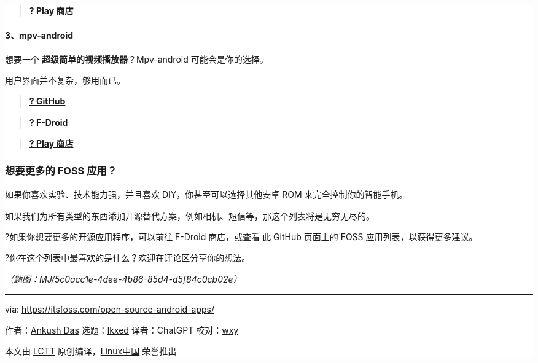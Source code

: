 

> 
> **[? Play 商店](https://play.google.com/store/apps/details?id=org.courville.nova)**
> 
> 
> 


#### 3、mpv-android


想要一个 **超级简单的视频播放器**？Mpv-android 可能会是你的选择。


用户界面并不复杂，够用而已。



> 
> **[? GitHub](https://github.com/mpv-android/mpv-android)**
> 
> 
> 



> 
> **[? F-Droid](https://f-droid.org/en/packages/is.xyz.mpv/)**
> 
> 
> 



> 
> **[? Play 商店](https://play.google.com/store/apps/details?id=is.xyz.mpv)**
> 
> 
> 


### 想要更多的 FOSS 应用？


如果你喜欢实验、技术能力强，并且喜欢 DIY，你甚至可以选择其他安卓 ROM 来完全控制你的智能手机。


如果我们为所有类型的东西添加开源替代方案，例如相机、短信等，那这个列表将是无穷无尽的。


?如果你想要更多的开源应用程序，可以前往 [F-Droid 商店](https://f-droid.org)，或查看 [此 GitHub 页面上的 FOSS 应用列表](https://github.com/offa/android-foss)，以获得更多建议。


?你在这个列表中最喜欢的是什么？欢迎在评论区分享你的想法。


*（题图：MJ/5c0acc1e-4dee-4b86-85d4-d5f84c0cb02e）*




---


via: <https://itsfoss.com/open-source-android-apps/>


作者：[Ankush Das](https://itsfoss.com/author/ankush/) 选题：[lkxed](https://github.com/lkxed/) 译者：ChatGPT 校对：[wxy](https://github.com/wxy)


本文由 [LCTT](https://github.com/LCTT/TranslateProject) 原创编译，[Linux中国](https://linux.cn/) 荣誉推出
